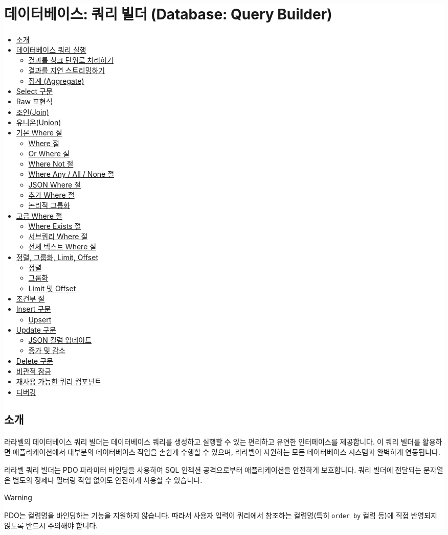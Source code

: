 # 데이터베이스: 쿼리 빌더 (Database: Query Builder)

- [소개](#introduction)
- [데이터베이스 쿼리 실행](#running-database-queries)
    - [결과를 청크 단위로 처리하기](#chunking-results)
    - [결과를 지연 스트리밍하기](#streaming-results-lazily)
    - [집계 (Aggregate)](#aggregates)
- [Select 구문](#select-statements)
- [Raw 표현식](#raw-expressions)
- [조인(Join)](#joins)
- [유니온(Union)](#unions)
- [기본 Where 절](#basic-where-clauses)
    - [Where 절](#where-clauses)
    - [Or Where 절](#or-where-clauses)
    - [Where Not 절](#where-not-clauses)
    - [Where Any / All / None 절](#where-any-all-none-clauses)
    - [JSON Where 절](#json-where-clauses)
    - [추가 Where 절](#additional-where-clauses)
    - [논리적 그룹화](#logical-grouping)
- [고급 Where 절](#advanced-where-clauses)
    - [Where Exists 절](#where-exists-clauses)
    - [서브쿼리 Where 절](#subquery-where-clauses)
    - [전체 텍스트 Where 절](#full-text-where-clauses)
- [정렬, 그룹화, Limit, Offset](#ordering-grouping-limit-and-offset)
    - [정렬](#ordering)
    - [그룹화](#grouping)
    - [Limit 및 Offset](#limit-and-offset)
- [조건부 절](#conditional-clauses)
- [Insert 구문](#insert-statements)
    - [Upsert](#upserts)
- [Update 구문](#update-statements)
    - [JSON 컬럼 업데이트](#updating-json-columns)
    - [증가 및 감소](#increment-and-decrement)
- [Delete 구문](#delete-statements)
- [비관적 잠금](#pessimistic-locking)
- [재사용 가능한 쿼리 컴포넌트](#reusable-query-components)
- [디버깅](#debugging)

<a name="introduction"></a>
## 소개

라라벨의 데이터베이스 쿼리 빌더는 데이터베이스 쿼리를 생성하고 실행할 수 있는 편리하고 유연한 인터페이스를 제공합니다. 이 쿼리 빌더를 활용하면 애플리케이션에서 대부분의 데이터베이스 작업을 손쉽게 수행할 수 있으며, 라라벨이 지원하는 모든 데이터베이스 시스템과 완벽하게 연동됩니다.

라라벨 쿼리 빌더는 PDO 파라미터 바인딩을 사용하여 SQL 인젝션 공격으로부터 애플리케이션을 안전하게 보호합니다. 쿼리 빌더에 전달되는 문자열은 별도의 정제나 필터링 작업 없이도 안전하게 사용할 수 있습니다.

> [!WARNING]
> PDO는 컬럼명을 바인딩하는 기능을 지원하지 않습니다. 따라서 사용자 입력이 쿼리에서 참조하는 컬럼명(특히 `order by` 컬럼 등)에 직접 반영되지 않도록 반드시 주의해야 합니다.
